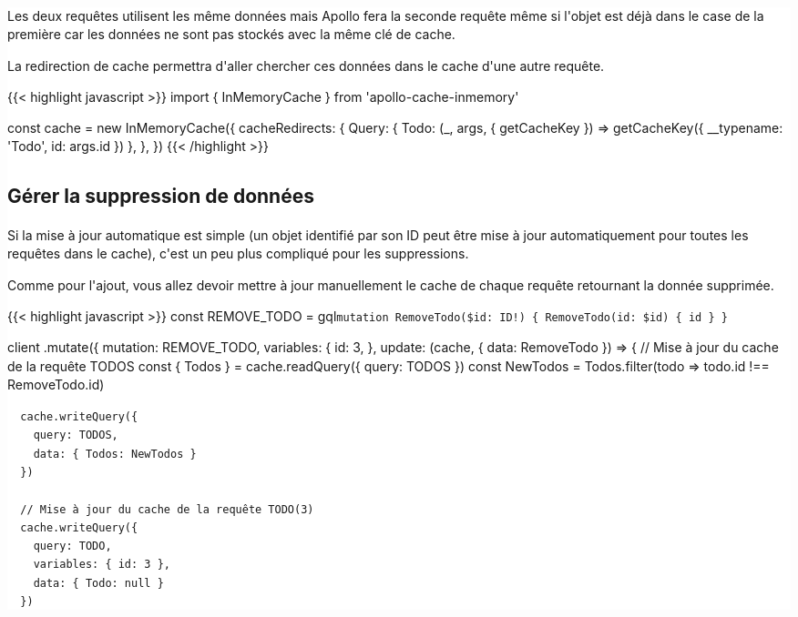 Les deux requêtes utilisent les même données mais Apollo fera la seconde requête même si l'objet est déjà dans le case de la première car les données ne sont pas stockés avec la même clé de cache.

La redirection de cache permettra d'aller chercher ces données dans le cache d'une autre requête.

{{< highlight javascript >}}
import { InMemoryCache } from 'apollo-cache-inmemory'

const cache = new InMemoryCache({
  cacheRedirects: {
    Query: {
      Todo: (_, args, { getCacheKey }) =>
        getCacheKey({ __typename: 'Todo', id: args.id })
    },
  },
})
{{< /highlight >}}

## Gérer la suppression de données

Si la mise à jour automatique est simple (un objet identifié par son ID peut être mise à jour automatiquement pour toutes les requêtes dans le cache), c'est un peu plus compliqué pour les suppressions.

Comme pour l'ajout, vous allez devoir mettre à jour manuellement le cache de chaque requête retournant la donnée supprimée.

{{< highlight javascript >}}
const REMOVE_TODO = gql`
  mutation RemoveTodo($id: ID!) {
    RemoveTodo(id: $id) {
      id
    }
  }
`

client
  .mutate({
    mutation: REMOVE_TODO,
    variables: {
      id: 3,
    },
    update: (cache, { data: RemoveTodo }) => {
      // Mise à jour du cache de la requête TODOS
      const { Todos } = cache.readQuery({ query: TODOS })
      const NewTodos = Todos.filter(todo => todo.id !== RemoveTodo.id)

      cache.writeQuery({
        query: TODOS,
        data: { Todos: NewTodos }
      })

      // Mise à jour du cache de la requête TODO(3)
      cache.writeQuery({
        query: TODO,
        variables: { id: 3 },
        data: { Todo: null }
      })
